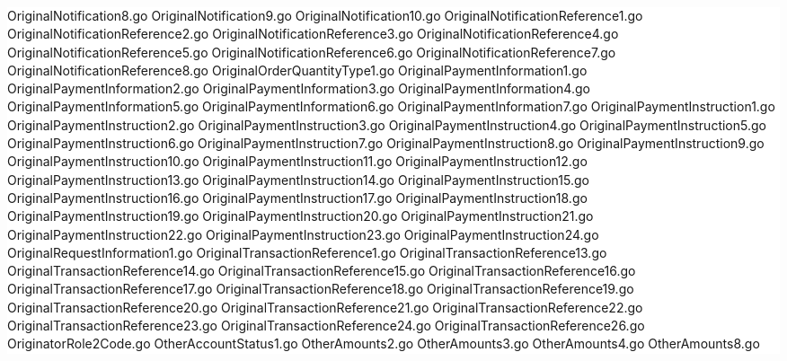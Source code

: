 OriginalNotification8.go
OriginalNotification9.go
OriginalNotification10.go
OriginalNotificationReference1.go
OriginalNotificationReference2.go
OriginalNotificationReference3.go
OriginalNotificationReference4.go
OriginalNotificationReference5.go
OriginalNotificationReference6.go
OriginalNotificationReference7.go
OriginalNotificationReference8.go
OriginalOrderQuantityType1.go
OriginalPaymentInformation1.go
OriginalPaymentInformation2.go
OriginalPaymentInformation3.go
OriginalPaymentInformation4.go
OriginalPaymentInformation5.go
OriginalPaymentInformation6.go
OriginalPaymentInformation7.go
OriginalPaymentInstruction1.go
OriginalPaymentInstruction2.go
OriginalPaymentInstruction3.go
OriginalPaymentInstruction4.go
OriginalPaymentInstruction5.go
OriginalPaymentInstruction6.go
OriginalPaymentInstruction7.go
OriginalPaymentInstruction8.go
OriginalPaymentInstruction9.go
OriginalPaymentInstruction10.go
OriginalPaymentInstruction11.go
OriginalPaymentInstruction12.go
OriginalPaymentInstruction13.go
OriginalPaymentInstruction14.go
OriginalPaymentInstruction15.go
OriginalPaymentInstruction16.go
OriginalPaymentInstruction17.go
OriginalPaymentInstruction18.go
OriginalPaymentInstruction19.go
OriginalPaymentInstruction20.go
OriginalPaymentInstruction21.go
OriginalPaymentInstruction22.go
OriginalPaymentInstruction23.go
OriginalPaymentInstruction24.go
OriginalRequestInformation1.go
OriginalTransactionReference1.go
OriginalTransactionReference13.go
OriginalTransactionReference14.go
OriginalTransactionReference15.go
OriginalTransactionReference16.go
OriginalTransactionReference17.go
OriginalTransactionReference18.go
OriginalTransactionReference19.go
OriginalTransactionReference20.go
OriginalTransactionReference21.go
OriginalTransactionReference22.go
OriginalTransactionReference23.go
OriginalTransactionReference24.go
OriginalTransactionReference26.go
OriginatorRole2Code.go
OtherAccountStatus1.go
OtherAmounts2.go
OtherAmounts3.go
OtherAmounts4.go
OtherAmounts8.go
